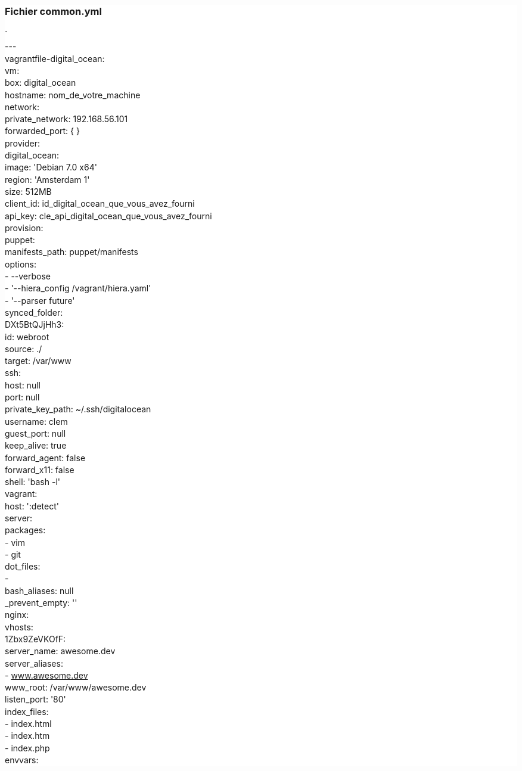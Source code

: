 ### Fichier common.yml

`<br />
---<br />
vagrantfile-digital_ocean:<br />
    vm:<br />
        box: digital_ocean<br />
        hostname: nom_de_votre_machine<br />
        network:<br />
            private_network: 192.168.56.101<br />
            forwarded_port: {  }<br />
        provider:<br />
            digital_ocean:<br />
                image: 'Debian 7.0 x64'<br />
                region: 'Amsterdam 1'<br />
                size: 512MB<br />
                client_id: id_digital_ocean_que_vous_avez_fourni<br />
                api_key: cle_api_digital_ocean_que_vous_avez_fourni<br />
        provision:<br />
            puppet:<br />
                manifests_path: puppet/manifests<br />
                options:<br />
                    - --verbose<br />
                    - '--hiera_config /vagrant/hiera.yaml'<br />
                    - '--parser future'<br />
        synced_folder:<br />
            DXt5BtQJjHh3:<br />
                id: webroot<br />
                source: ./<br />
                target: /var/www<br />
    ssh:<br />
        host: null<br />
        port: null<br />
        private_key_path: ~/.ssh/digitalocean<br />
        username: clem<br />
        guest_port: null<br />
        keep_alive: true<br />
        forward_agent: false<br />
        forward_x11: false<br />
        shell: 'bash -l'<br />
    vagrant:<br />
        host: ':detect'<br />
server:<br />
    packages:<br />
        - vim<br />
        - git<br />
    dot_files:<br />
        -<br />
            bash_aliases: null<br />
    _prevent_empty: ''<br />
nginx:<br />
    vhosts:<br />
        1Zbx9ZeVKOfF:<br />
            server_name: awesome.dev<br />
            server_aliases:<br />
                - www.awesome.dev<br />
            www_root: /var/www/awesome.dev<br />
            listen_port: '80'<br />
            index_files:<br />
                - index.html<br />
                - index.htm<br />
                - index.php<br />
            envvars:<br />